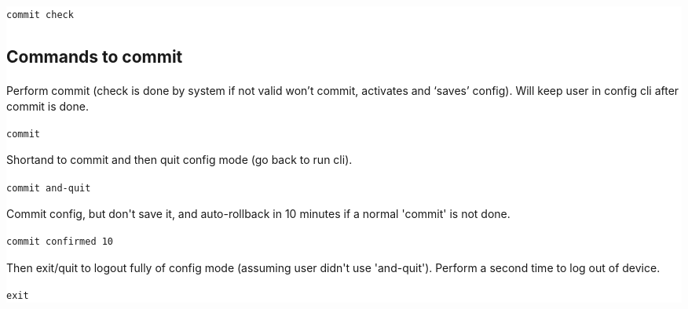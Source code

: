 ```
commit check
```

## Commands to commit
Perform commit (check is done by system if not valid won’t commit, activates and ‘saves’ config). Will keep user in config cli after commit is done.
```
commit
```

Shortand to commit and then quit config mode (go back to run cli).
```
commit and-quit
```

Commit config, but don't save it, and auto-rollback in 10 minutes if a normal 'commit' is not done.
```
commit confirmed 10
```

Then exit/quit to logout fully of config mode (assuming user didn't use 'and-quit'). Perform a second time to log out of device.
```
exit
```
